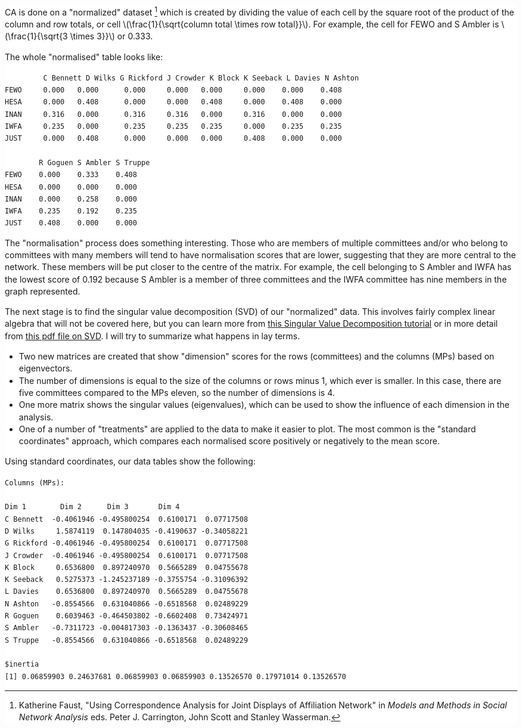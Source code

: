 
CA is done on a "normalized" dataset [^faust] which is created by dividing the value of each cell by the square root of the product of the column and row totals, or cell \\(\frac{1}{\sqrt{column total \times row total}}\\).  For example, the cell for FEWO and S Ambler is \\(\frac{1}{\sqrt{3 \times 3}}\\) or 0.333.

The whole "normalised" table looks like:

```
         C Bennett D Wilks G Rickford J Crowder K Block K Seeback L Davies N Ashton 
FEWO     0.000   0.000      0.000     0.000   0.000     0.000    0.000    0.408
HESA     0.000   0.408      0.000     0.000   0.408     0.000    0.408    0.000 
INAN     0.316   0.000      0.316     0.316   0.000     0.316    0.000    0.000 
IWFA     0.235   0.000      0.235     0.235   0.235     0.000    0.235    0.235 
JUST     0.000   0.408      0.000     0.000   0.000     0.408    0.000    0.000 

        R Goguen S Ambler S Truppe
FEWO    0.000    0.333    0.408
HESA    0.000    0.000    0.000
INAN    0.000    0.258    0.000
IWFA    0.235    0.192    0.235
JUST    0.408    0.000    0.000
```

The "normalisation" process does something interesting. Those who are members of multiple committees and/or who belong to committees with many members will tend to have normalisation scores that are lower, suggesting that they are more central to the network.  These members will be put closer to the centre of the matrix. For example, the cell belonging to S Ambler and IWFA has the lowest score of 0.192 because S Ambler is a member of three committees and the IWFA committee has nine members in the graph represented. 

The next stage is to find the singular value decomposition (SVD) of our "normalized" data. This involves fairly complex linear algebra that will not be covered here, but you can learn more from [this Singular Value Decomposition tutorial](http://web.mit.edu/be.400/www/SVD/Singular_Value_Decomposition.htm) or in more detail from [this pdf file on SVD](http://davetang.org/file/Singular_Value_Decomposition_Tutorial.pdf). I will try to summarize what happens in lay terms.

* Two new matrices are created that show "dimension" scores for the rows (committees) and the columns (MPs) based on eigenvectors. 
* The number of dimensions is equal to the size of the columns or rows minus 1, which ever is smaller.  In this case, there are five committees compared to the MPs eleven, so the number of dimensions is 4. 
* One more matrix shows the singular values (eigenvalues), which can be used to show the influence of each dimension in the analysis.
* One of a number of "treatments" are applied to the data to make it easier to plot. The most common is the "standard coordinates" approach, which compares each normalised score positively or negatively to the mean score.

Using standard coordinates, our data tables show the following:

```
Columns (MPs):

Dim 1        Dim 2      Dim 3       Dim 4
C Bennett  -0.4061946 -0.495800254  0.6100171  0.07717508
D Wilks     1.5874119  0.147804035 -0.4190637 -0.34058221
G Rickford -0.4061946 -0.495800254  0.6100171  0.07717508
J Crowder  -0.4061946 -0.495800254  0.6100171  0.07717508
K Block     0.6536800  0.897240970  0.5665289  0.04755678
K Seeback   0.5275373 -1.245237189 -0.3755754 -0.31096392
L Davies    0.6536800  0.897240970  0.5665289  0.04755678
N Ashton   -0.8554566  0.631040866 -0.6518568  0.02489229
R Goguen    0.6039463 -0.464503802 -0.6602408  0.73424971
S Ambler   -0.7311723 -0.004817303 -0.1363437 -0.30608465
S Truppe   -0.8554566  0.631040866 -0.6518568  0.02489229

$inertia
[1] 0.06859903 0.24637681 0.06859903 0.06859903 0.13526570 0.17971014 0.13526570
```

[^definitions]: CA has a history branching from a number of disciplines, and thus the terminology can be confusing. For simplicity, "categories" refers to the types of data being compared (e.g. "members" and "clubs") while each item within those categories (eg. "The Tennis Club" or "John McEnroe") will be an "element" inside that category.  The quantitaive location of the elements (x and y coordinates) are "data points.
[^leroux]: Brigitte Le Roux and Henry Rouanet, *Multiple Correspondence Analysis* (Los Angeles: SAGE Publications, 2010), pg. 3;
[^trade]: I would not mean to suggest that this analysis is in any way conclusive about US-Russia trade ties. The point is that because Russia is not part of the TPP in this agreement, it separates from the US. On the other hand, if membership to the TPP could be proven to represent strained ties between US-Russia, it would show up on the CA graph.  
[^factoextra]: Alboukadel Kassambara and Fabian Mundt (2017). factoextra: Extract and Visualize the
[^factominer]: Sebastien Le, Julie Josse, Francois Husson (2008). FactoMineR: An R Package for
[^explantory]: "Explanatory value" refers to the distance of the data points away from the centre of the graph. Each dimension will account for some of the distance the datapoints diverge from the centre.
[^inertia]: In general, inertia in statistics refers to the variation or "spread" of a dataset.  It is analgous to standard deviation in distribution data.
[^pvalue]: In statistics, a p-value, short for "probability value," is an indicator of how likely an outcome would have occurred under random circumstances.  A low p-value would suggest a low probability that the result would have occurred at random and thus provides some evidence that a null hypothesis (in this case, that the MPs and CPCs are independent categories) is unlikely.
[^faust]: Katherine Faust, "Using Correspondence Analysis for Joint Displays of Affiliation Network" in *Models and Methods in Social Network Analysis* eds. Peter J. Carrington, John Scott and Stanley Wasserman.
